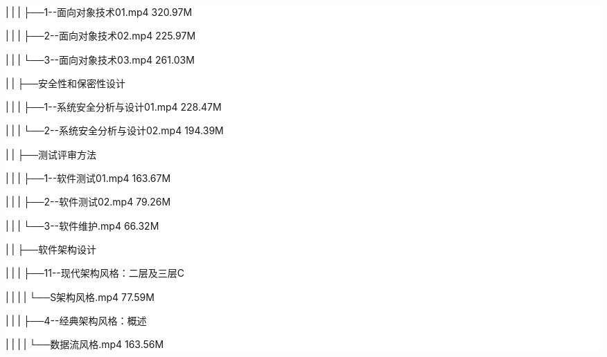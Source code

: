   

| | | ├──1--面向对象技术01.mp4 320.97M

  

| | | ├──2--面向对象技术02.mp4 225.97M

  

| | | └──3--面向对象技术03.mp4 261.03M

  

| | ├──安全性和保密性设计

  

| | | ├──1--系统安全分析与设计01.mp4 228.47M

  

| | | └──2--系统安全分析与设计02.mp4 194.39M

  

| | ├──测试评审方法

  

| | | ├──1--软件测试01.mp4 163.67M

  

| | | ├──2--软件测试02.mp4 79.26M

  

| | | └──3--软件维护.mp4 66.32M

  

| | ├──软件架构设计

  

| | | ├──11--现代架构风格：二层及三层C

  

| | | | └──S架构风格.mp4 77.59M

  

| | | ├──4--经典架构风格：概述

  

| | | | └──数据流风格.mp4 163.56M

  